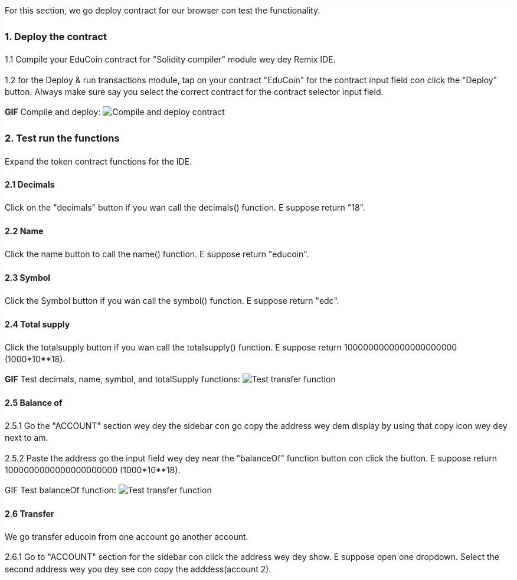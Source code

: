 For this section, we go deploy contract for our browser con test the functionality.

### 1. Deploy the contract

1.1 Compile your EduCoin contract for "Solidity compiler" module wey dey Remix IDE.

1.2 for the Deploy & run transactions module, tap on your contract "EduCoin" for the contract input field con click the "Deploy" button. Always make sure say you select the correct contract for the contract selector input field.

**GIF** Compile and deploy: <img src="https://github.com/dacadeorg/remixMedia/blob/main/token-course/erc20/erc20_compileAndDeploy.gif?raw=true" alt="Compile and deploy contract" width="300"/>

### 2. Test run the functions

Expand the token contract functions for the IDE.

#### 2.1 Decimals

Click on the "decimals" button if you wan call the decimals() function.
E suppose return "18".

#### 2.2 Name

Click the name button to call the name() function.
E suppose return "educoin".

#### 2.3 Symbol

Click the Symbol button if you wan call the symbol() function.
E suppose return "edc".

#### 2.4 Total supply

Click the totalsupply button if you wan call the totalsupply() function.
E suppose return 1000000000000000000000 (1000\*10\*\*18).

**GIF** Test decimals, name, symbol, and totalSupply functions: <img src="https://github.com/dacadeorg/remixMedia/blob/main/token-course/erc20/erc20_test_functions.gif?raw=true" alt="Test transfer function" width="300"/>

#### 2.5 Balance of

2.5.1 Go the "ACCOUNT" section wey dey the sidebar con go copy the address wey dem display by using that copy icon wey dey next to am.

2.5.2 Paste the address go the input field wey dey near the "balanceOf" function button con click the button.
E suppose return 1000000000000000000000 (1000\*10\*\*18).

GIF Test balanceOf function: <img src="https://github.com/dacadeorg/remixMedia/blob/main/token-course/erc20/erc20_balanceOf.gif?raw=true" alt="Test transfer function" width="300"/>

#### 2.6 Transfer

We go transfer educoin from one account go another account.

2.6.1 Go to "ACCOUNT" section for the sidebar con click the address wey dey show. E suppose open one dropdown. Select the second address wey you dey see con copy the adddess(account 2).
